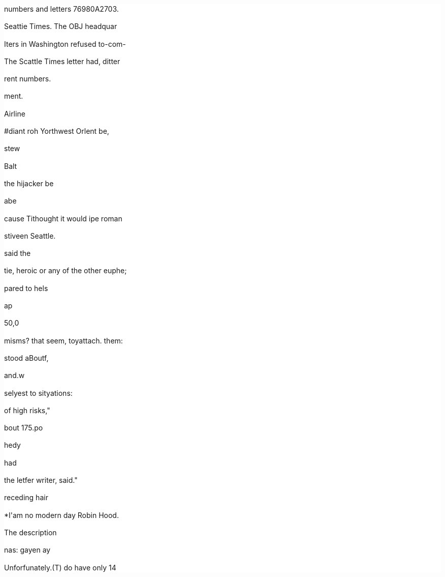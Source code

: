 numbers and letters 76980A2703.

Seattie Times. The OBJ headquar

Iters in Washington refused to-com-

The Scattle Times letter had, ditter

rent numbers.

ment.

Airline

#diant roh Yorthwest Orlent be,

stew

Balt

the hijacker be

abe

cause Tithought it would ipe roman

stiveen Seattle.

said the

tie, heroic or any of the other euphe;

pared to hels

ap

50,0

misms? that seem, toyattach. them:

stood aBoutf,

and.w

selyest to sityations:

of high risks,"

bout 175.po

hedy

had

the letfer writer, said."

receding hair

*I'am no modern day Robin Hood.

The description

nas: gayen ay

Unforfunately.(T) do have only 14
